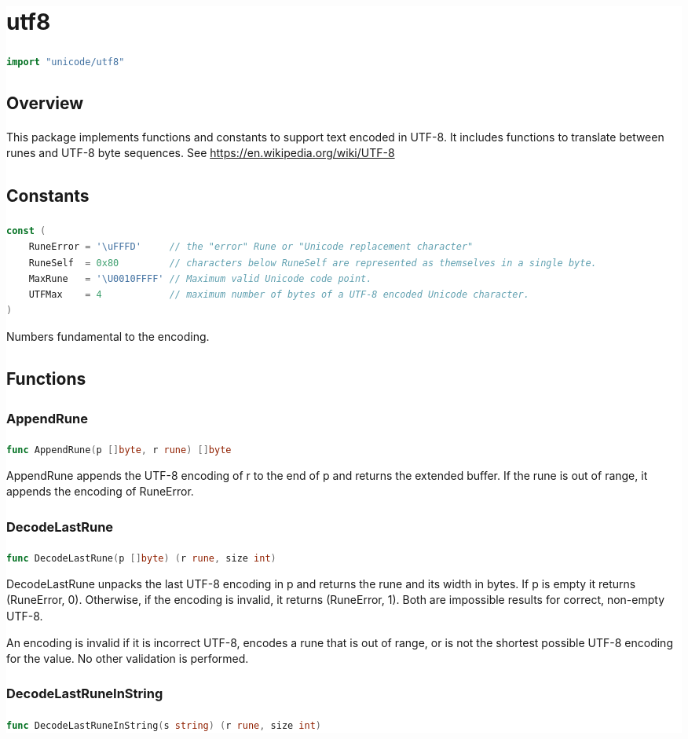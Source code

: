 # utf8

```go
import "unicode/utf8"
```

## Overview

This package implements functions and constants to support text encoded in UTF-8. It includes functions to translate between runes and UTF-8 byte sequences. See https://en.wikipedia.org/wiki/UTF-8

## Constants

```go
const (
	RuneError = '\uFFFD'     // the "error" Rune or "Unicode replacement character"
	RuneSelf  = 0x80         // characters below RuneSelf are represented as themselves in a single byte.
	MaxRune   = '\U0010FFFF' // Maximum valid Unicode code point.
	UTFMax    = 4            // maximum number of bytes of a UTF-8 encoded Unicode character.
)
```

Numbers fundamental to the encoding.

## Functions

### AppendRune

```go
func AppendRune(p []byte, r rune) []byte
```

AppendRune appends the UTF-8 encoding of r to the end of p and returns the extended buffer. If the rune is out of range, it appends the encoding of RuneError.

### DecodeLastRune

```go
func DecodeLastRune(p []byte) (r rune, size int)
```

DecodeLastRune unpacks the last UTF-8 encoding in p and returns the rune and its width in bytes. If p is empty it returns (RuneError, 0). Otherwise, if the encoding is invalid, it returns (RuneError, 1). Both are impossible results for correct, non-empty UTF-8.

An encoding is invalid if it is incorrect UTF-8, encodes a rune that is out of range, or is not the shortest possible UTF-8 encoding for the value. No other validation is performed.

### DecodeLastRuneInString

```go
func DecodeLastRuneInString(s string) (r rune, size int)
```
